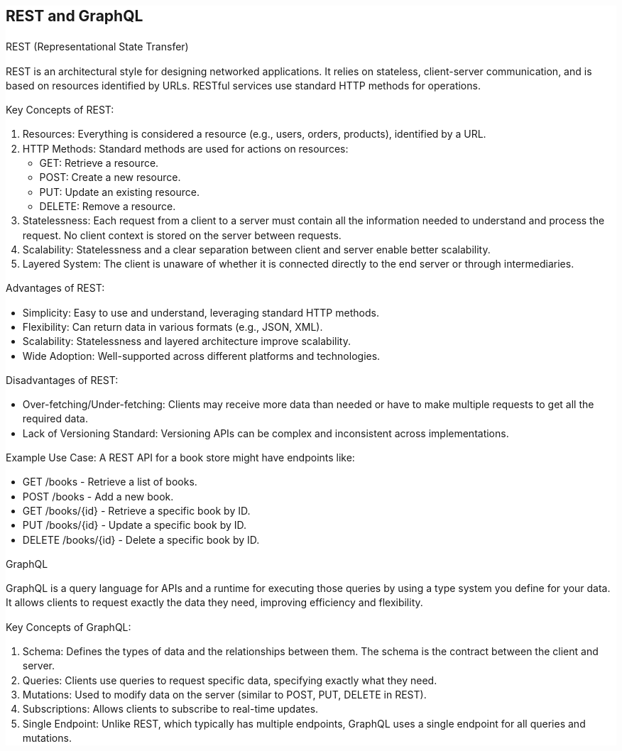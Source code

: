 ## REST and GraphQL

REST (Representational State Transfer)

REST is an architectural style for designing networked applications. It relies on stateless, client-server communication, and is based on resources identified by URLs. RESTful services use standard HTTP methods for operations.

Key Concepts of REST:
1. Resources: Everything is considered a resource (e.g., users, orders, products), identified by a URL.
2. HTTP Methods: Standard methods are used for actions on resources:
    * GET: Retrieve a resource.
    * POST: Create a new resource.
    * PUT: Update an existing resource.
    * DELETE: Remove a resource.
3. Statelessness: Each request from a client to a server must contain all the information needed to understand and process the request. No client context is stored on the server between requests.
4. Scalability: Statelessness and a clear separation between client and server enable better scalability.
5. Layered System: The client is unaware of whether it is connected directly to the end server or through intermediaries.

Advantages of REST:
* Simplicity: Easy to use and understand, leveraging standard HTTP methods.
* Flexibility: Can return data in various formats (e.g., JSON, XML).
* Scalability: Statelessness and layered architecture improve scalability.
* Wide Adoption: Well-supported across different platforms and technologies.

Disadvantages of REST:
* Over-fetching/Under-fetching: Clients may receive more data than needed or have to make multiple requests to get all the required data.
* Lack of Versioning Standard: Versioning APIs can be complex and inconsistent across implementations.

Example Use Case:
A REST API for a book store might have endpoints like:
* GET /books - Retrieve a list of books.
* POST /books - Add a new book.
* GET /books/{id} - Retrieve a specific book by ID.
* PUT /books/{id} - Update a specific book by ID.
* DELETE /books/{id} - Delete a specific book by ID.

GraphQL

GraphQL is a query language for APIs and a runtime for executing those queries by using a type system you define for your data. It allows clients to request exactly the data they need, improving efficiency and flexibility.

Key Concepts of GraphQL:
1. Schema: Defines the types of data and the relationships between them. The schema is the contract between the client and server.
2. Queries: Clients use queries to request specific data, specifying exactly what they need.
3. Mutations: Used to modify data on the server (similar to POST, PUT, DELETE in REST).
4. Subscriptions: Allows clients to subscribe to real-time updates.
5. Single Endpoint: Unlike REST, which typically has multiple endpoints, GraphQL uses a single endpoint for all queries and mutations.
